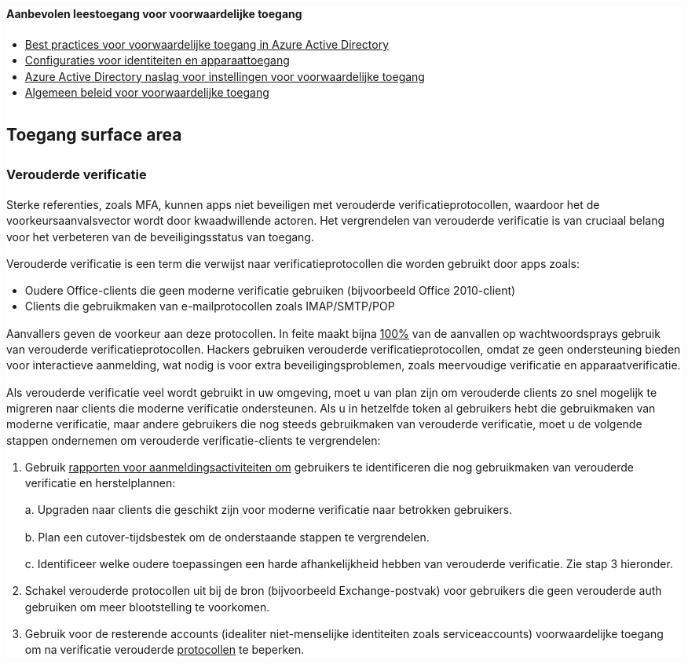 #### <a name="conditional-access-recommended-reading"></a>Aanbevolen leestoegang voor voorwaardelijke toegang

- [Best practices voor voorwaardelijke toegang in Azure Active Directory](../conditional-access/overview.md)
- [Configuraties voor identiteiten en apparaattoegang](/microsoft-365/enterprise/microsoft-365-policies-configurations)
- [Azure Active Directory naslag voor instellingen voor voorwaardelijke toegang](../conditional-access/concept-conditional-access-conditions.md)
- [Algemeen beleid voor voorwaardelijke toegang](../conditional-access/concept-conditional-access-policy-common.md)

## <a name="access-surface-area"></a>Toegang surface area

### <a name="legacy-authentication"></a>Verouderde verificatie

Sterke referenties, zoals MFA, kunnen apps niet beveiligen met verouderde verificatieprotocollen, waardoor het de voorkeursaanvalsvector wordt door kwaadwillende actoren. Het vergrendelen van verouderde verificatie is van cruciaal belang voor het verbeteren van de beveiligingsstatus van toegang.

Verouderde verificatie is een term die verwijst naar verificatieprotocollen die worden gebruikt door apps zoals:

- Oudere Office-clients die geen moderne verificatie gebruiken (bijvoorbeeld Office 2010-client)
- Clients die gebruikmaken van e-mailprotocollen zoals IMAP/SMTP/POP

Aanvallers geven de voorkeur aan deze protocollen. In feite maakt bijna [100%](https://techcommunity.microsoft.com/t5/Azure-Active-Directory-Identity/Your-Pa-word-doesn-t-matter/ba-p/731984) van de aanvallen op wachtwoordsprays gebruik van verouderde verificatieprotocollen. Hackers gebruiken verouderde verificatieprotocollen, omdat ze geen ondersteuning bieden voor interactieve aanmelding, wat nodig is voor extra beveiligingsproblemen, zoals meervoudige verificatie en apparaatverificatie.

Als verouderde verificatie veel wordt gebruikt in uw omgeving, moet [](/office365/enterprise/modern-auth-for-office-2013-and-2016) u van plan zijn om verouderde clients zo snel mogelijk te migreren naar clients die moderne verificatie ondersteunen. Als u in hetzelfde token al gebruikers hebt die gebruikmaken van moderne verificatie, maar andere gebruikers die nog steeds gebruikmaken van verouderde verificatie, moet u de volgende stappen ondernemen om verouderde verificatie-clients te vergrendelen:

1. Gebruik [rapporten voor aanmeldingsactiviteiten om](../reports-monitoring/concept-sign-ins.md) gebruikers te identificeren die nog gebruikmaken van verouderde verificatie en herstelplannen:

   a. Upgraden naar clients die geschikt zijn voor moderne verificatie naar betrokken gebruikers.
   
   b. Plan een cutover-tijdsbestek om de onderstaande stappen te vergrendelen.
   
   c. Identificeer welke oudere toepassingen een harde afhankelijkheid hebben van verouderde verificatie. Zie stap 3 hieronder.

2. Schakel verouderde protocollen uit bij de bron (bijvoorbeeld Exchange-postvak) voor gebruikers die geen verouderde auth gebruiken om meer blootstelling te voorkomen.
3. Gebruik voor de resterende accounts (idealiter niet-menselijke identiteiten zoals serviceaccounts) voorwaardelijke toegang om na verificatie verouderde [protocollen](https://techcommunity.microsoft.com/t5/Azure-Active-Directory-Identity/Azure-AD-Conditional-Access-support-for-blocking-legacy-auth-is/ba-p/245417) te beperken.
